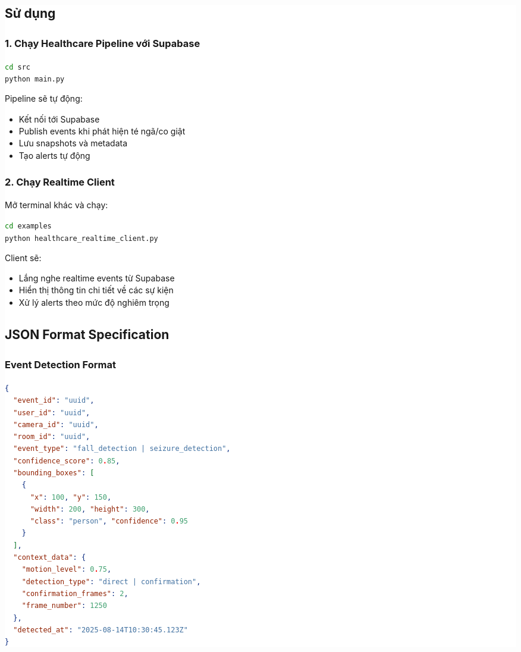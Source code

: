 ## Sử dụng

### 1. **Chạy Healthcare Pipeline với Supabase**
```bash
cd src
python main.py
```

Pipeline sẽ tự động:
- Kết nối tới Supabase
- Publish events khi phát hiện té ngã/co giật
- Lưu snapshots và metadata
- Tạo alerts tự động

### 2. **Chạy Realtime Client**
Mở terminal khác và chạy:
```bash
cd examples
python healthcare_realtime_client.py
```

Client sẽ:
- Lắng nghe realtime events từ Supabase
- Hiển thị thông tin chi tiết về các sự kiện
- Xử lý alerts theo mức độ nghiêm trọng

## JSON Format Specification

### Event Detection Format
```json
{
  "event_id": "uuid",
  "user_id": "uuid",
  "camera_id": "uuid",
  "room_id": "uuid", 
  "event_type": "fall_detection | seizure_detection",
  "confidence_score": 0.85,
  "bounding_boxes": [
    {
      "x": 100, "y": 150,
      "width": 200, "height": 300,
      "class": "person", "confidence": 0.95
    }
  ],
  "context_data": {
    "motion_level": 0.75,
    "detection_type": "direct | confirmation", 
    "confirmation_frames": 2,
    "frame_number": 1250
  },
  "detected_at": "2025-08-14T10:30:45.123Z"
}
```
